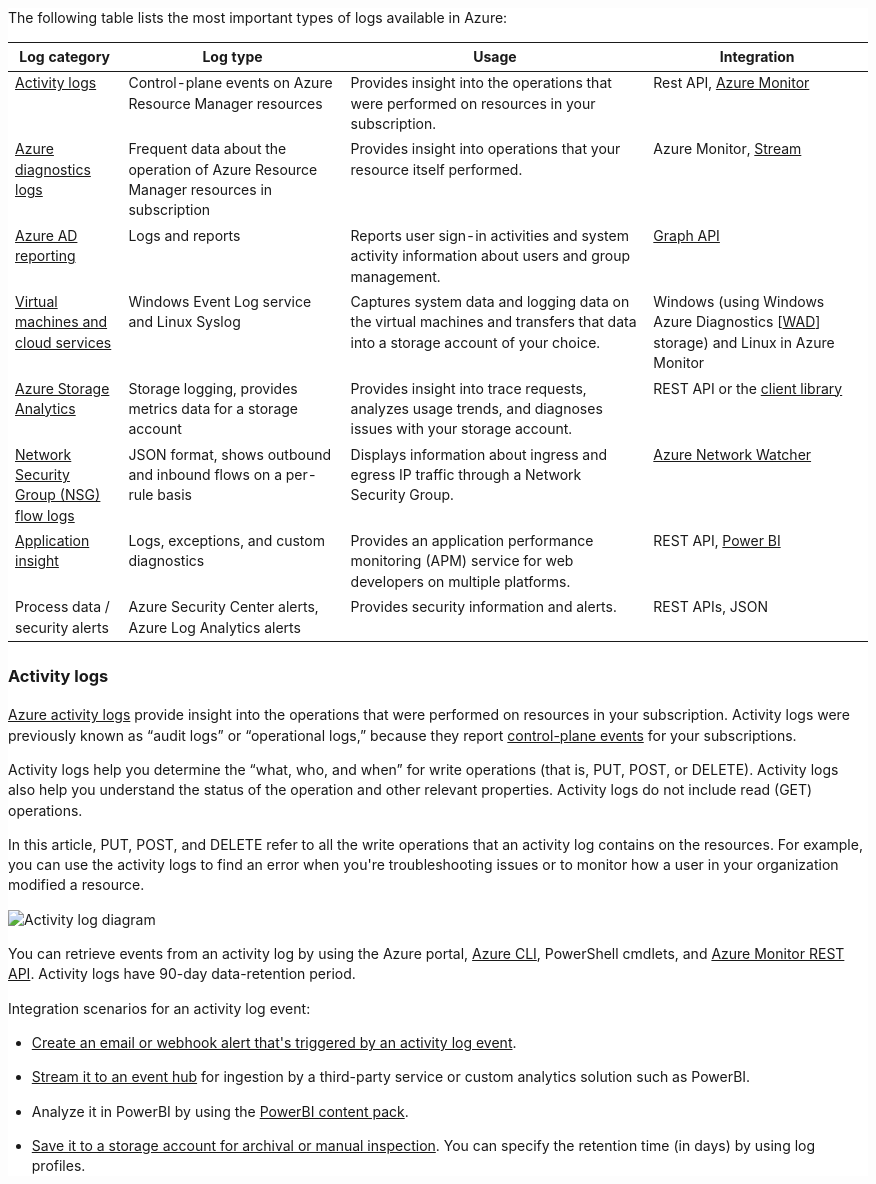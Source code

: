 The following table lists the most important types of logs available in Azure:

| Log category | Log type | Usage | Integration |
| ------------ | -------- | ------ | ----------- |
|[Activity logs](https://docs.microsoft.com/azure/monitoring-and-diagnostics/monitoring-overview-activity-logs)|Control-plane events on Azure Resource Manager resources|	Provides insight into the operations that were performed on resources in your subscription.|	Rest API, [Azure Monitor](https://docs.microsoft.com/azure/monitoring-and-diagnostics/monitoring-overview-activity-logs)|
|[Azure diagnostics logs](https://docs.microsoft.com/azure/monitoring-and-diagnostics/monitoring-overview-of-diagnostic-logs)|Frequent data about the operation of Azure Resource Manager resources in subscription|	Provides insight into operations that your resource itself performed.| Azure Monitor, [Stream](https://docs.microsoft.com/azure/monitoring-and-diagnostics/monitoring-overview-of-diagnostic-logs)|
|[Azure AD reporting](https://docs.microsoft.com/azure/active-directory/active-directory-reporting-azure-portal)|Logs and reports | Reports user sign-in activities and system activity information about users and group management.|[Graph API](https://docs.microsoft.com/azure/active-directory/develop/active-directory-graph-api-quickstart)|
|[Virtual machines and cloud services](https://docs.microsoft.com/azure/log-analytics/log-analytics-quick-collect-azurevm)|Windows Event Log service and Linux Syslog|	Captures system data and logging data on the virtual machines and transfers that data into a storage account of your choice.|	Windows (using Windows Azure Diagnostics [[WAD](https://docs.microsoft.com/azure/azure-diagnostics)] storage) and Linux in Azure Monitor|
|[Azure Storage Analytics](https://docs.microsoft.com/rest/api/storageservices/fileservices/storage-analytics)|Storage logging, provides metrics data for a storage account|Provides insight into trace requests, analyzes usage trends, and diagnoses issues with your storage account.|	REST API or the [client library](https://msdn.microsoft.com/library/azure/mt347887.aspx)|
|[Network Security Group (NSG) flow logs](https://docs.microsoft.com/azure/network-watcher/network-watcher-nsg-flow-logging-overview)|JSON format, shows outbound and inbound flows on a per-rule basis|Displays information about ingress and egress IP traffic through a Network Security Group.|[Azure Network Watcher](https://docs.microsoft.com/azure/network-watcher/network-watcher-monitoring-overview)|
|[Application insight](https://docs.microsoft.com/azure/application-insights/app-insights-overview)|Logs, exceptions, and custom diagnostics|	Provides an application performance monitoring (APM) service for web developers on multiple platforms.|	REST API, [Power BI](https://powerbi.microsoft.com/documentation/powerbi-azure-and-power-bi/)|
|Process data / security alerts|	Azure Security Center alerts, Azure Log Analytics alerts|	Provides security information and alerts.| 	REST APIs, JSON|

### Activity logs
[Azure activity logs](https://docs.microsoft.com/azure/monitoring-and-diagnostics/monitoring-overview-activity-logs) provide insight into the operations that were performed on resources in your subscription. Activity logs were previously known as “audit logs” or “operational logs,” because they report [control-plane events](https://driftboatdave.com/2016/10/13/azure-auditing-options-for-your-custom-reporting-needs/) for your subscriptions. 

Activity logs help you determine the “what, who, and when” for write operations (that is, PUT, POST, or DELETE). Activity logs also help you understand the status of the operation and other relevant properties. Activity logs do not include read (GET) operations.

In this article, PUT, POST, and DELETE refer to all the write operations that an activity log contains on the resources. For example, you can use the activity logs to find an error when you're troubleshooting issues or to monitor how a user in your organization modified a resource.

![Activity log diagram](./media/azure-log-audit/azure-log-audit-fig1.png)

You can retrieve events from an activity log by using the Azure portal, [Azure CLI](https://docs.microsoft.com/azure/storage/storage-azure-cli), PowerShell cmdlets, and [Azure Monitor REST API](https://docs.microsoft.com/azure/monitoring-and-diagnostics/monitoring-rest-api-walkthrough). Activity logs have 90-day data-retention period.

Integration scenarios for an activity log event:

* [Create an email or webhook alert that's triggered by an activity log event](https://docs.microsoft.com/azure/monitoring-and-diagnostics/insights-auditlog-to-webhook-email).

* [Stream it to an event hub](https://docs.microsoft.com/azure/monitoring-and-diagnostics/monitoring-stream-activity-logs-event-hubs) for ingestion by a third-party service or custom analytics solution such as PowerBI.

* Analyze it in PowerBI by using the [PowerBI content pack](https://powerbi.microsoft.com/documentation/powerbi-content-pack-azure-audit-logs/).

* [Save it to a storage account for archival or manual inspection](https://docs.microsoft.com/azure/monitoring-and-diagnostics/monitoring-archive-activity-log). You can specify the retention time (in days) by using log profiles.
